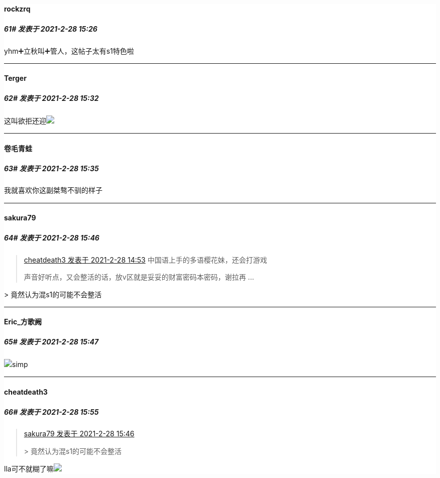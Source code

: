 ####  rockzrq  
##### 61#       发表于 2021-2-28 15:26


yhm➕立秋叫➕管人，这帖子太有s1特色啦


-----

####  Terger  
##### 62#       发表于 2021-2-28 15:32


这叫欲拒还迎<img src="https://static.saraba1st.com/image/smiley/face2017/054.png" referrerpolicy="no-referrer">


-----

####  卷毛青蛙  
##### 63#       发表于 2021-2-28 15:35


我就喜欢你这副桀骜不驯的样子


-----

####  sakura79  
##### 64#       发表于 2021-2-28 15:46


<blockquote><a href="httphttps://bbs.saraba1st.com/2b/forum.php?mod=redirect&amp;goto=findpost&amp;pid=50466651&amp;ptid=1990155" target="_blank">cheatdeath3 发表于 2021-2-28 14:53</a>
中国语上手的多语樱花妹，还会打游戏

声音好听点，又会整活的话，放v区就是妥妥的财富密码本密码，谢拉再 ...</blockquote>
&gt; 竟然认为混s1的可能不会整活


-----

####  Eric_方歌阙  
##### 65#       发表于 2021-2-28 15:47


<img src="https://static.saraba1st.com/image/smiley/face2017/020.png" referrerpolicy="no-referrer">simp


-----

####  cheatdeath3  
##### 66#       发表于 2021-2-28 15:55


<blockquote><a href="httphttps://bbs.saraba1st.com/2b/forum.php?mod=redirect&amp;goto=findpost&amp;pid=50466991&amp;ptid=1990155" target="_blank">sakura79 发表于 2021-2-28 15:46</a>

&gt; 竟然认为混s1的可能不会整活</blockquote>
lla可不就糊了嘛<img src="https://static.saraba1st.com/image/smiley/face2017/067.png" referrerpolicy="no-referrer">
